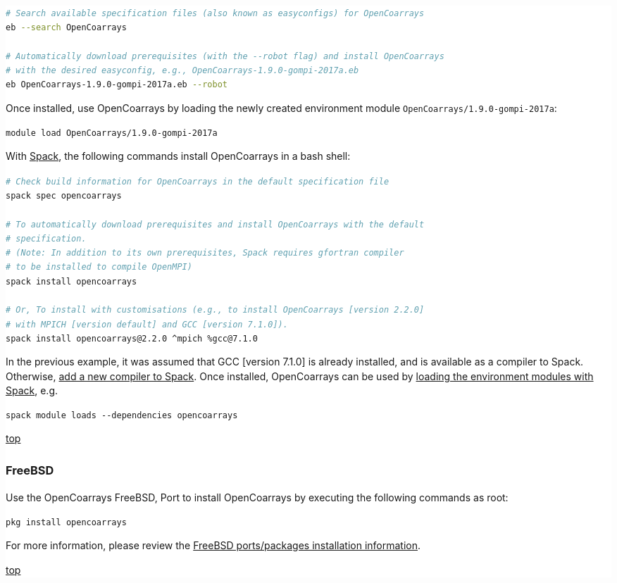 ```bash
# Search available specification files (also known as easyconfigs) for OpenCoarrays
eb --search OpenCoarrays

# Automatically download prerequisites (with the --robot flag) and install OpenCoarrays
# with the desired easyconfig, e.g., OpenCoarrays-1.9.0-gompi-2017a.eb
eb OpenCoarrays-1.9.0-gompi-2017a.eb --robot
```

Once installed, use OpenCoarrays by loading the newly created environment
module `OpenCoarrays/1.9.0-gompi-2017a`:

```
module load OpenCoarrays/1.9.0-gompi-2017a
```

<a name="spack"></a>
With [Spack], the following commands install OpenCoarrays in a bash shell:

```bash
# Check build information for OpenCoarrays in the default specification file
spack spec opencoarrays

# To automatically download prerequisites and install OpenCoarrays with the default
# specification.
# (Note: In addition to its own prerequisites, Spack requires gfortran compiler
# to be installed to compile OpenMPI)
spack install opencoarrays

# Or, To install with customisations (e.g., to install OpenCoarrays [version 2.2.0]
# with MPICH [version default] and GCC [version 7.1.0]).
spack install opencoarrays@2.2.0 ^mpich %gcc@7.1.0
```

In the previous example, it was assumed that GCC [version 7.1.0] is
already installed, and is available as a compiler to Spack. Otherwise,
[add a new compiler to Spack]. Once installed, OpenCoarrays can be
used by [loading the environment modules with Spack], e.g.

```
spack module loads --dependencies opencoarrays
```

[top]

### FreeBSD ###

Use the OpenCoarrays FreeBSD, Port to install OpenCoarrays by
executing the following commands as root:

```
pkg install opencoarrays
```

For more information, please review the [FreeBSD ports/packages installation information].

[top]


[Internal document links]: #
[top]: #top
[Developer Build and Install]: #developer-build-and-install
[End-User Installation]: #end-user-installation
[macOS]: #macos
[Windows]: #windows
[Linux]: #linux
[FreeBSD]: #freebsd
[Virtual machine]: #virtual-machine
[Installation Script]: #installation-script
[Advanced Installation from Source]: #advanced-installation-from-source
[Prerequisites]: #prerequisites
[CMake]: #cmake
[Make]: #make
[Links to source]: #
[`install.sh`]: ./install.sh
[`INSTALL`]: ./INSTALL
[URLs]: #
[OC-on-repology]: https://repology.org/project/opencoarrays/versions
[repology-badge]: https://repology.org/badge/vertical-allrepos/opencoarrays.svg
[FreeBSD ports/packages installation information]: https://www.freebsd.org/doc/en_US.ISO8859-1/books/handbook/ports.html
[GH all releases badge]: https://img.shields.io/github/downloads/sourceryinstitute/OpenCoarrays/total.svg?style=flat-square
[GH release badge]: https://img.shields.io/github/release/sourceryinstitute/OpenCoarrays.svg?style=flat-square
[Homebrew badge]: https://img.shields.io/homebrew/v/opencoarrays.svg?style=flat-square
[linuxbrew]: http://linuxbrew.sh
[braumeister link]: http://braumeister.org/formula/opencoarrays
[APT package]: https://qa.debian.org/popcon.php?package=open-coarrays
[APT]: https://en.wikipedia.org/wiki/APT_(Debian)
[HPCLinux]: http://www.paratools.com/hpclinux/
[Brewfile]: https://github.com/sourceryinstitute/OpenCoarrays/blob/master/Brewfile
[INSTALL.pdf]: https://md2pdf.herokuapp.com/sourceryinstitute/OpenCoarrays/blob/master/INSTALL.pdf
[INSTALL.md]: https://github.com/sourceryinstitute/OpenCoarrays/blob/master/INSTALL.md
[CMake]: https://cmake.org
[Git-Bash]: https://gitforwindows.org/
[GCC, GFortran, Unix Make]: http://www.equation.com/servlet/equation.cmd?fa=programminglog
[Intel OneAPI Base]: https://www.intel.com/content/www/us/en/developer/tools/oneapi/base-toolkit.htm
[Intel OneAPI HPC toolkit]: https://www.intel.com/content/www/us/en/developer/tools/oneapi/hpc-toolkit.html
[Sourcery Institute Store]: http://www.sourceryinstitute.org/store/c1/Featured_Products.html
[VirtualBox]: https://www.virtualbox.org
[download and installation instructions]: http://www.sourceryinstitute.org/uploads/4/9/9/6/49967347/overview.pdf
[yum]: http://yum.baseurl.org
[apt-get]: https://en.wikipedia.org/wiki/Advanced_Packaging_Tool
[Issues]: https://github.com/sourceryinstitute/OpenCoarrays/issues
[make.inc]: ./src/make.inc
[opencoarrays]: ./src/extensions/opencoarrays.F90
[prerequisites]: #prerequisites
[MPICH]: http://www.mpich.org
[MacPorts]: https://www.macports.org
[GCC]: http://gcc.gnu.org
[TS18508 Additional Parallel Features in Fortran]: https://isotc.iso.org/livelink/livelink/nfetch/-8919044/8919782/8919787/17001078/ISO%2DIECJTC1%2DSC22%2DWG5_N2056_Draft_TS_18508_Additional_Paralle.pdf?nodeid=17181227&vernum=0
[GFortran Binaries]:  https://gcc.gnu.org/wiki/GFortranBinaries#FromSource
[Installing GCC]: https://gcc.gnu.org/install/
[Arch Linux]: https://www.archlinux.org
[aur package]: https://aur.archlinux.org/packages/opencoarrays/
[latest release]: https://github.com/sourceryinstitute/OpenCoarrays/releases/latest
[pdf img]: https://img.shields.io/badge/PDF-INSTALL.md-6C2DC7.svg?style=flat-square
[commit comment 20539810]: https://github.com/sourceryinstitute/OpenCoarrays/commit/26e99919fe732576f7277a0e1b83f43cc7c9d749#commitcomment-20539810
[Homebrew]: https://brew.sh
[dnf]: https://github.com/rpm-software-management/dnf
[port details]: https://www.freshports.org/lang/opencoarrays
[port search]: https://www.freebsd.org/cgi/ports.cgi?query=opencoarrays
[EasyBuild]: https://github.com/easybuilders/easybuild
[Spack]: https://github.com/spack/spack
[add a new compiler to Spack]: http://spack.readthedocs.io/en/latest/tutorial_modules.html#add-a-new-compiler
[loading the environment modules with Spack]: http://spack.readthedocs.io/en/latest/module_file_support.html#cmd-spack-module-loads
[OpenCoarrays Portfile]: https://www.macports.org/ports.php?by=name&substr=opencoarrays
[WSL]: https://blogs.msdn.microsoft.com/commandline/2017/07/10/ubuntu-now-available-from-the-windows-store/
[developer-scripts]: https://github.com/sourceryinstitute/OpenCoarrays/tree/master/developer-scripts
[src]: https://github.com/sourceryinstitute/OpenCoarrays/tree/master/src
[fork badge]: https://img.shields.io/github/forks/sourceryinstitute/OpenCoarrays.svg?style=social&label=Fork
[fork url]: https://github.com/sourceryinstitute/OpenCoarrays/fork
[star badge]: https://img.shields.io/github/stars/sourceryinstitute/OpenCoarrays.svg?style=social&label=Star
[star url]: https://github.com/sourceryinstitute/OpenCoarrays
[watch badge]: https://img.shields.io/github/watchers/sourceryinstitute/OpenCoarrays.svg?style=social&label=Watch
[twitter badge]: https://img.shields.io/twitter/url/http/shields.io.svg?style=social
[twitter url]: https://twitter.com/intent/tweet?hashtags=HPC,Fortran,PGAS&related=zbeekman,gnutools,HPCwire,HPC_Guru,hpcprogrammer,SciNetHPC,DegenerateConic,jeffdotscience,travisci&text=Stop%20programming%20w%2F%20the%20%23MPI%20docs%20in%20your%20lap%2C%20try%20Coarray%20Fortran%20w%2F%20OpenCoarrays%20%26%20GFortran!&url=https%3A//github.com/sourceryinstitute/OpenCoarrays